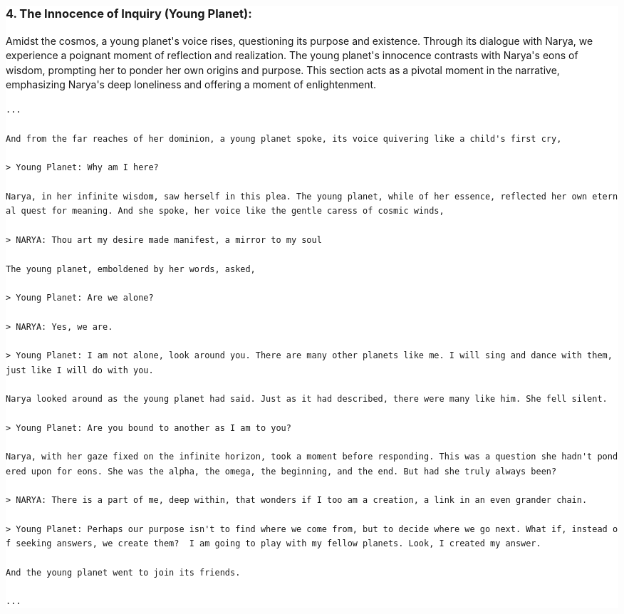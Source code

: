 ### **4. The Innocence of Inquiry (Young Planet)**:

Amidst the cosmos, a young planet's voice rises, questioning its purpose and existence. Through its dialogue with Narya, we experience a poignant moment of reflection and realization. The young planet's innocence contrasts with Narya's eons of wisdom, prompting her to ponder her own origins and purpose. This section acts as a pivotal moment in the narrative, emphasizing Narya's deep loneliness and offering a moment of enlightenment.

```
...

And from the far reaches of her dominion, a young planet spoke, its voice quivering like a child's first cry,

> Young Planet: Why am I here?

Narya, in her infinite wisdom, saw herself in this plea. The young planet, while of her essence, reflected her own eternal quest for meaning. And she spoke, her voice like the gentle caress of cosmic winds,

> NARYA: Thou art my desire made manifest, a mirror to my soul

The young planet, emboldened by her words, asked,

> Young Planet: Are we alone?

> NARYA: Yes, we are.

> Young Planet: I am not alone, look around you. There are many other planets like me. I will sing and dance with them, just like I will do with you.

Narya looked around as the young planet had said. Just as it had described, there were many like him. She fell silent.

> Young Planet: Are you bound to another as I am to you?

Narya, with her gaze fixed on the infinite horizon, took a moment before responding. This was a question she hadn't pondered upon for eons. She was the alpha, the omega, the beginning, and the end. But had she truly always been?

> NARYA: There is a part of me, deep within, that wonders if I too am a creation, a link in an even grander chain. 

> Young Planet: Perhaps our purpose isn't to find where we come from, but to decide where we go next. What if, instead of seeking answers, we create them?  I am going to play with my fellow planets. Look, I created my answer. 

And the young planet went to join its friends.

...
```

